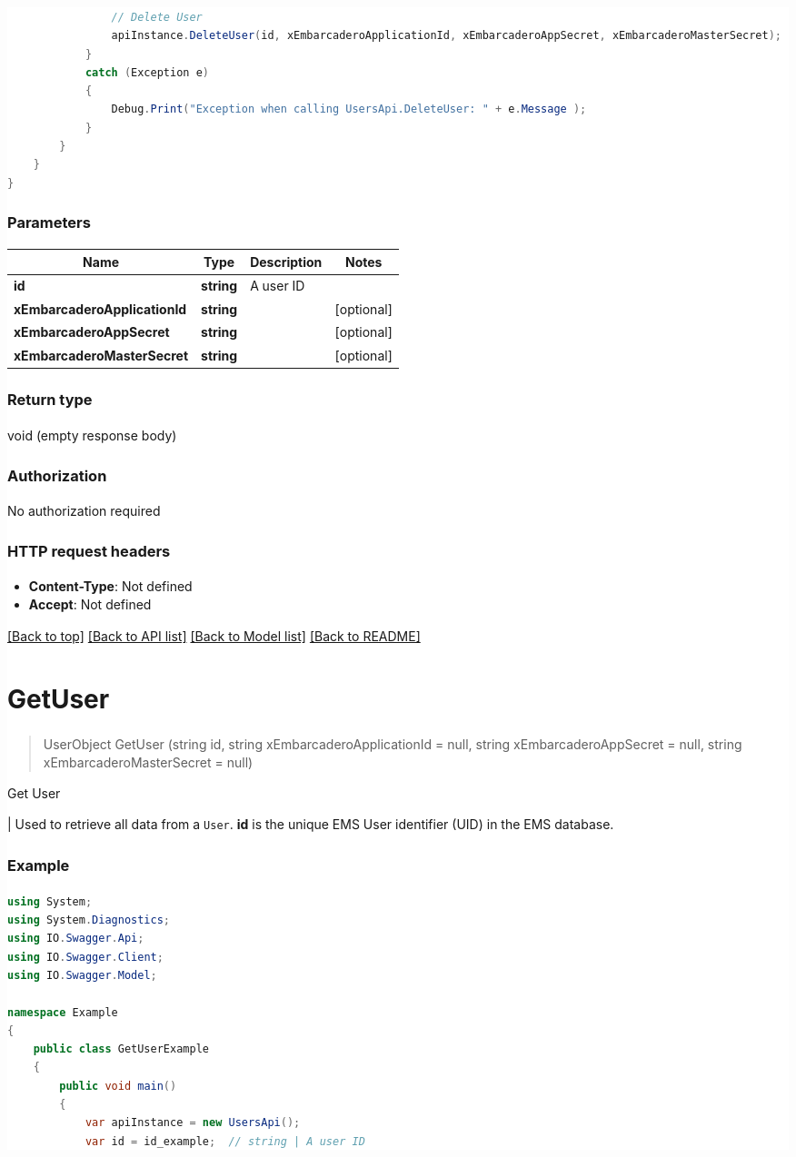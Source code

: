 ```csharp
                // Delete User
                apiInstance.DeleteUser(id, xEmbarcaderoApplicationId, xEmbarcaderoAppSecret, xEmbarcaderoMasterSecret);
            }
            catch (Exception e)
            {
                Debug.Print("Exception when calling UsersApi.DeleteUser: " + e.Message );
            }
        }
    }
}
```

### Parameters

Name | Type | Description  | Notes
------------- | ------------- | ------------- | -------------
 **id** | **string**| A user ID | 
 **xEmbarcaderoApplicationId** | **string**|  | [optional] 
 **xEmbarcaderoAppSecret** | **string**|  | [optional] 
 **xEmbarcaderoMasterSecret** | **string**|  | [optional] 

### Return type

void (empty response body)

### Authorization

No authorization required

### HTTP request headers

 - **Content-Type**: Not defined
 - **Accept**: Not defined

[[Back to top]](#) [[Back to API list]](../README.md#documentation-for-api-endpoints) [[Back to Model list]](../README.md#documentation-for-models) [[Back to README]](../README.md)

<a name="getuser"></a>
# **GetUser**
> UserObject GetUser (string id, string xEmbarcaderoApplicationId = null, string xEmbarcaderoAppSecret = null, string xEmbarcaderoMasterSecret = null)

Get User

 |      Used to retrieve all data from a `User`. **id** is the unique EMS User identifier (UID) in the EMS database.

### Example
```csharp
using System;
using System.Diagnostics;
using IO.Swagger.Api;
using IO.Swagger.Client;
using IO.Swagger.Model;

namespace Example
{
    public class GetUserExample
    {
        public void main()
        {
            var apiInstance = new UsersApi();
            var id = id_example;  // string | A user ID
```